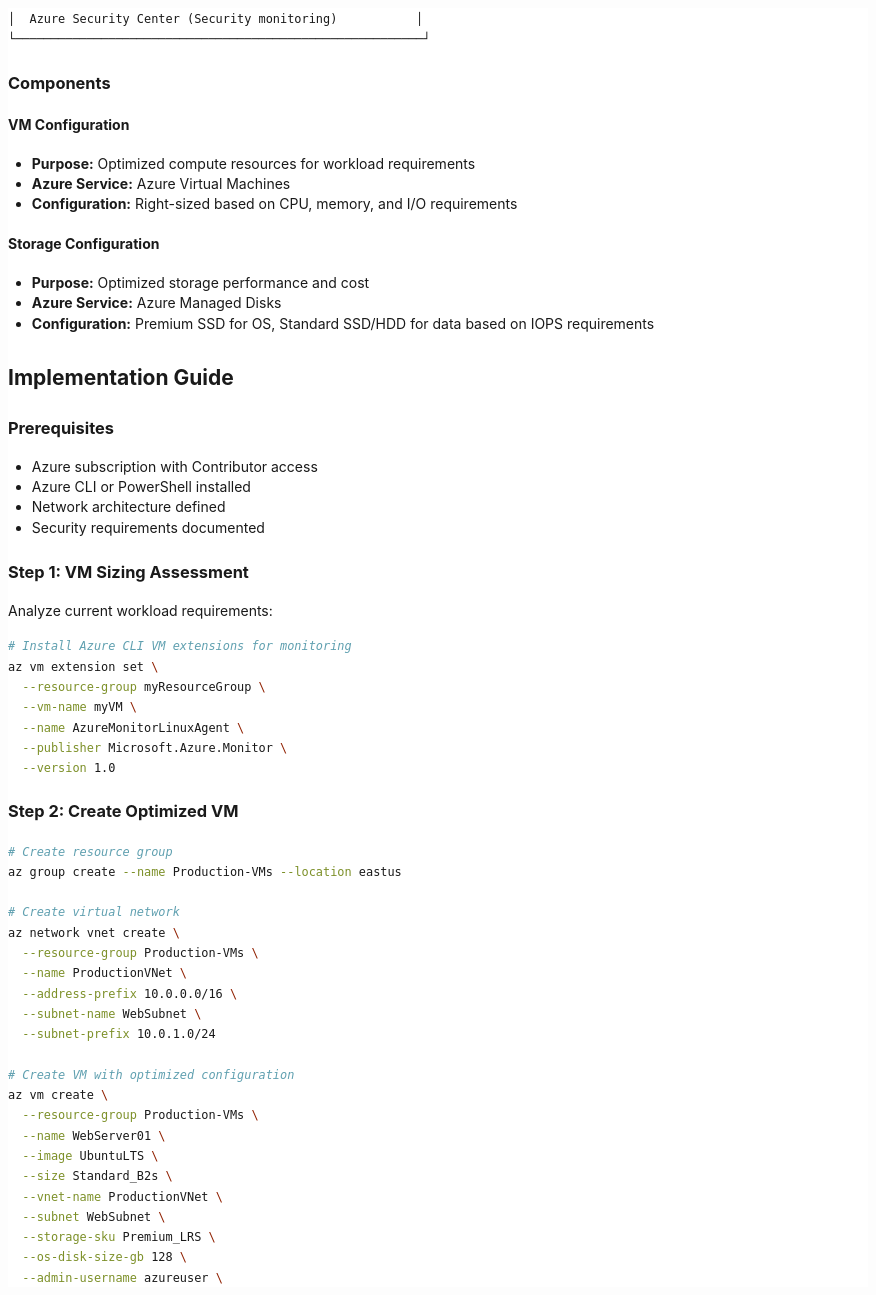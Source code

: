 ```
│  Azure Security Center (Security monitoring)           │
└─────────────────────────────────────────────────────────┘
```

### Components

#### VM Configuration
- **Purpose:** Optimized compute resources for workload requirements
- **Azure Service:** Azure Virtual Machines
- **Configuration:** Right-sized based on CPU, memory, and I/O requirements

#### Storage Configuration
- **Purpose:** Optimized storage performance and cost
- **Azure Service:** Azure Managed Disks
- **Configuration:** Premium SSD for OS, Standard SSD/HDD for data based on IOPS requirements

## Implementation Guide

### Prerequisites
- Azure subscription with Contributor access
- Azure CLI or PowerShell installed
- Network architecture defined
- Security requirements documented

### Step 1: VM Sizing Assessment

Analyze current workload requirements:

```bash
# Install Azure CLI VM extensions for monitoring
az vm extension set \
  --resource-group myResourceGroup \
  --vm-name myVM \
  --name AzureMonitorLinuxAgent \
  --publisher Microsoft.Azure.Monitor \
  --version 1.0
```

### Step 2: Create Optimized VM

```bash
# Create resource group
az group create --name Production-VMs --location eastus

# Create virtual network
az network vnet create \
  --resource-group Production-VMs \
  --name ProductionVNet \
  --address-prefix 10.0.0.0/16 \
  --subnet-name WebSubnet \
  --subnet-prefix 10.0.1.0/24

# Create VM with optimized configuration
az vm create \
  --resource-group Production-VMs \
  --name WebServer01 \
  --image UbuntuLTS \
  --size Standard_B2s \
  --vnet-name ProductionVNet \
  --subnet WebSubnet \
  --storage-sku Premium_LRS \
  --os-disk-size-gb 128 \
  --admin-username azureuser \
```